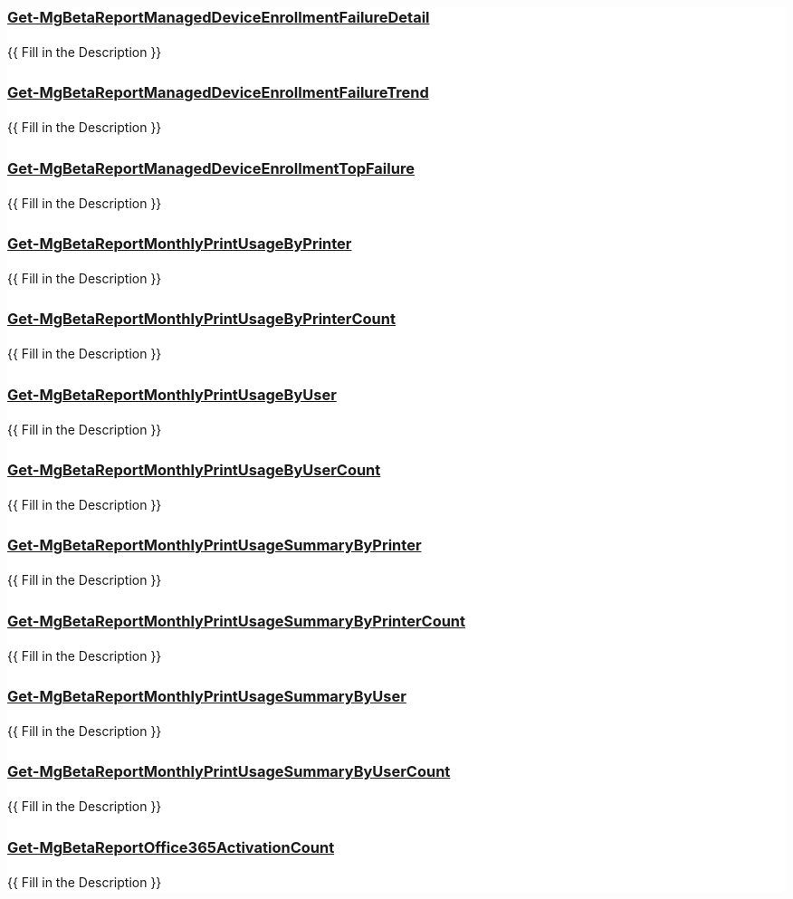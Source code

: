### [Get-MgBetaReportManagedDeviceEnrollmentFailureDetail](Get-MgBetaReportManagedDeviceEnrollmentFailureDetail.md)
{{ Fill in the Description }}

### [Get-MgBetaReportManagedDeviceEnrollmentFailureTrend](Get-MgBetaReportManagedDeviceEnrollmentFailureTrend.md)
{{ Fill in the Description }}

### [Get-MgBetaReportManagedDeviceEnrollmentTopFailure](Get-MgBetaReportManagedDeviceEnrollmentTopFailure.md)
{{ Fill in the Description }}

### [Get-MgBetaReportMonthlyPrintUsageByPrinter](Get-MgBetaReportMonthlyPrintUsageByPrinter.md)
{{ Fill in the Description }}

### [Get-MgBetaReportMonthlyPrintUsageByPrinterCount](Get-MgBetaReportMonthlyPrintUsageByPrinterCount.md)
{{ Fill in the Description }}

### [Get-MgBetaReportMonthlyPrintUsageByUser](Get-MgBetaReportMonthlyPrintUsageByUser.md)
{{ Fill in the Description }}

### [Get-MgBetaReportMonthlyPrintUsageByUserCount](Get-MgBetaReportMonthlyPrintUsageByUserCount.md)
{{ Fill in the Description }}

### [Get-MgBetaReportMonthlyPrintUsageSummaryByPrinter](Get-MgBetaReportMonthlyPrintUsageSummaryByPrinter.md)
{{ Fill in the Description }}

### [Get-MgBetaReportMonthlyPrintUsageSummaryByPrinterCount](Get-MgBetaReportMonthlyPrintUsageSummaryByPrinterCount.md)
{{ Fill in the Description }}

### [Get-MgBetaReportMonthlyPrintUsageSummaryByUser](Get-MgBetaReportMonthlyPrintUsageSummaryByUser.md)
{{ Fill in the Description }}

### [Get-MgBetaReportMonthlyPrintUsageSummaryByUserCount](Get-MgBetaReportMonthlyPrintUsageSummaryByUserCount.md)
{{ Fill in the Description }}

### [Get-MgBetaReportOffice365ActivationCount](Get-MgBetaReportOffice365ActivationCount.md)
{{ Fill in the Description }}
